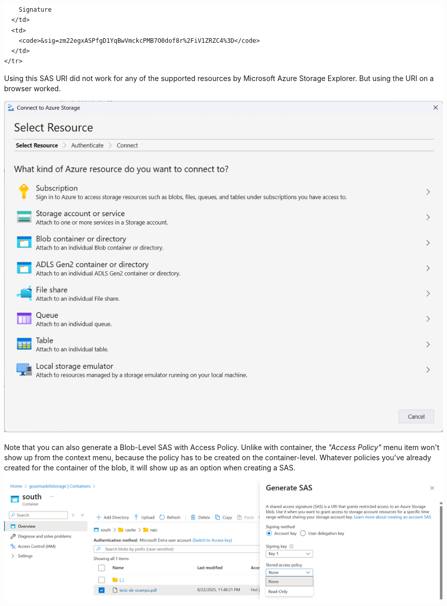         Signature
      </td>
      <td>
        <code>&sig=zm22egxASPfgD1YqBwVmckcPMB7O0dof8r%2FiV1ZRZC4%3D</code>
      </td>
    </tr>
  </tbody>
</table>

Using this SAS URI did not work for any of the supported resources by Microsoft Azure Storage Explorer. But using the URI on a browser worked.

![Storage Explorer Connection Options](assets/11-sas/12-storage-explorer-connection-options.png)

Note that you can also generate a Blob-Level SAS with Access Policy. Unlike with container, the _"Access Policy"_ menu item won't show up from the context menu, because the policy has to be created on the container-level. Whatever policies you've already created for the container of the blob, it will show up as an option when creating a SAS.

![Blob SAS using Stored Access Policy](assets/11-sas/13-blob-sas-using-stored-access-policy.png)
